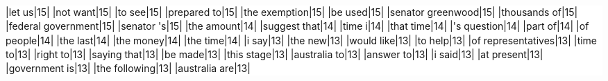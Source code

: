 |let us|15|
|not want|15|
|to see|15|
|prepared to|15|
|the exemption|15|
|be used|15|
|senator greenwood|15|
|thousands of|15|
|federal government|15|
|senator 's|15|
|the amount|14|
|suggest that|14|
|time i|14|
|that time|14|
|'s question|14|
|part of|14|
|of people|14|
|the last|14|
|the money|14|
|the time|14|
|i say|13|
|the new|13|
|would like|13|
|to help|13|
|of representatives|13|
|time to|13|
|right to|13|
|saying that|13|
|be made|13|
|this stage|13|
|australia to|13|
|answer to|13|
|i said|13|
|at present|13|
|government is|13|
|the following|13|
|australia are|13|